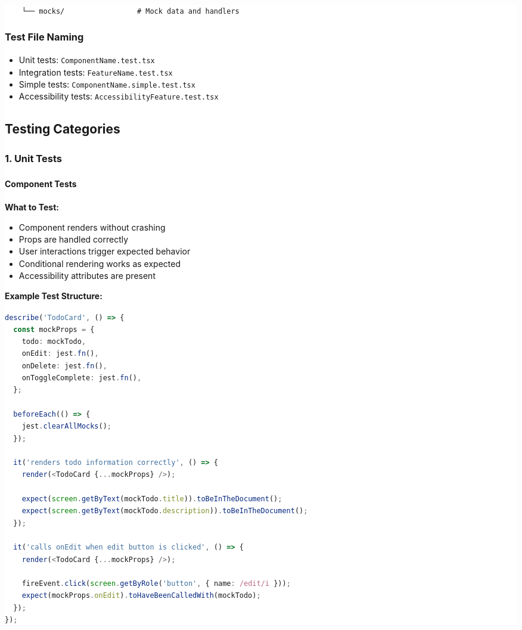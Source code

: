```
    └── mocks/                 # Mock data and handlers
```

### Test File Naming

- Unit tests: `ComponentName.test.tsx`
- Integration tests: `FeatureName.test.tsx`
- Simple tests: `ComponentName.simple.test.tsx`
- Accessibility tests: `AccessibilityFeature.test.tsx`

## Testing Categories

### 1. Unit Tests

#### Component Tests

**What to Test:**
- Component renders without crashing
- Props are handled correctly
- User interactions trigger expected behavior
- Conditional rendering works as expected
- Accessibility attributes are present

**Example Test Structure:**
```typescript
describe('TodoCard', () => {
  const mockProps = {
    todo: mockTodo,
    onEdit: jest.fn(),
    onDelete: jest.fn(),
    onToggleComplete: jest.fn(),
  };

  beforeEach(() => {
    jest.clearAllMocks();
  });

  it('renders todo information correctly', () => {
    render(<TodoCard {...mockProps} />);
    
    expect(screen.getByText(mockTodo.title)).toBeInTheDocument();
    expect(screen.getByText(mockTodo.description)).toBeInTheDocument();
  });

  it('calls onEdit when edit button is clicked', () => {
    render(<TodoCard {...mockProps} />);
    
    fireEvent.click(screen.getByRole('button', { name: /edit/i }));
    expect(mockProps.onEdit).toHaveBeenCalledWith(mockTodo);
  });
});
```
